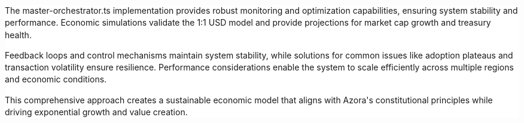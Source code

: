 The master-orchestrator.ts implementation provides robust monitoring and optimization capabilities, ensuring system stability and performance. Economic simulations validate the 1:1 USD model and provide projections for market cap growth and treasury health.

Feedback loops and control mechanisms maintain system stability, while solutions for common issues like adoption plateaus and transaction volatility ensure resilience. Performance considerations enable the system to scale efficiently across multiple regions and economic conditions.

This comprehensive approach creates a sustainable economic model that aligns with Azora's constitutional principles while driving exponential growth and value creation.
